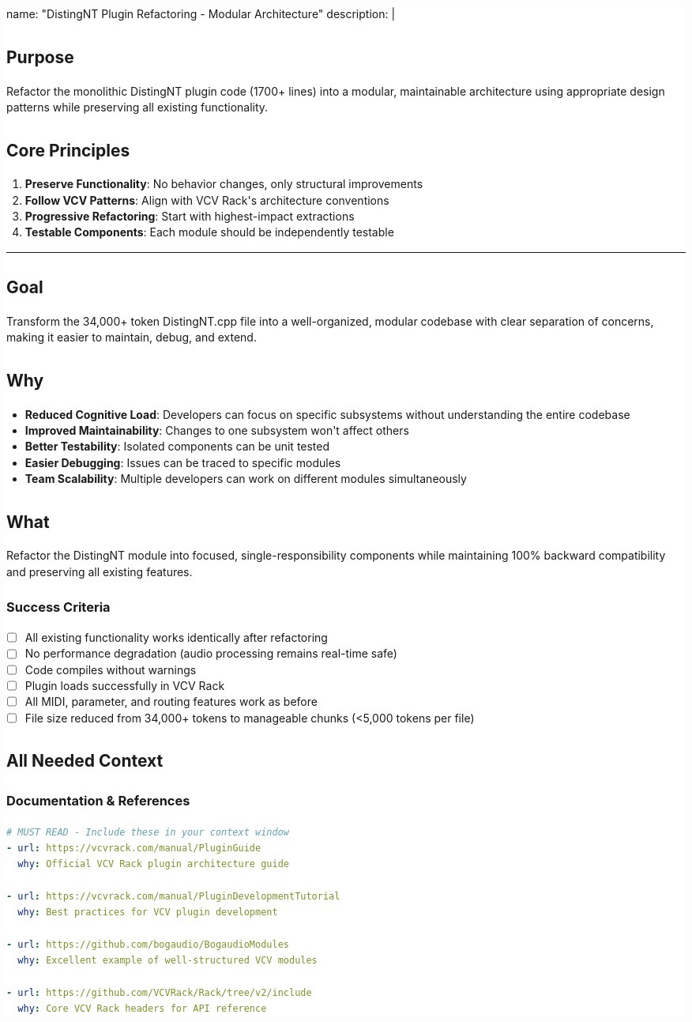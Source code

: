 name: "DistingNT Plugin Refactoring - Modular Architecture"
description: |

## Purpose

Refactor the monolithic DistingNT plugin code (1700+ lines) into a modular, maintainable architecture using appropriate design patterns while preserving all existing functionality.

## Core Principles

1. **Preserve Functionality**: No behavior changes, only structural improvements
2. **Follow VCV Patterns**: Align with VCV Rack's architecture conventions
3. **Progressive Refactoring**: Start with highest-impact extractions
4. **Testable Components**: Each module should be independently testable

---

## Goal

Transform the 34,000+ token DistingNT.cpp file into a well-organized, modular codebase with clear separation of concerns, making it easier to maintain, debug, and extend.

## Why

- **Reduced Cognitive Load**: Developers can focus on specific subsystems without understanding the entire codebase
- **Improved Maintainability**: Changes to one subsystem won't affect others
- **Better Testability**: Isolated components can be unit tested
- **Easier Debugging**: Issues can be traced to specific modules
- **Team Scalability**: Multiple developers can work on different modules simultaneously

## What

Refactor the DistingNT module into focused, single-responsibility components while maintaining 100% backward compatibility and preserving all existing features.

### Success Criteria

- [ ] All existing functionality works identically after refactoring
- [ ] No performance degradation (audio processing remains real-time safe)
- [ ] Code compiles without warnings
- [ ] Plugin loads successfully in VCV Rack
- [ ] All MIDI, parameter, and routing features work as before
- [ ] File size reduced from 34,000+ tokens to manageable chunks (<5,000 tokens per file)

## All Needed Context

### Documentation & References

```yaml
# MUST READ - Include these in your context window
- url: https://vcvrack.com/manual/PluginGuide
  why: Official VCV Rack plugin architecture guide

- url: https://vcvrack.com/manual/PluginDevelopmentTutorial
  why: Best practices for VCV plugin development

- url: https://github.com/bogaudio/BogaudioModules
  why: Excellent example of well-structured VCV modules

- url: https://github.com/VCVRack/Rack/tree/v2/include
  why: Core VCV Rack headers for API reference

```